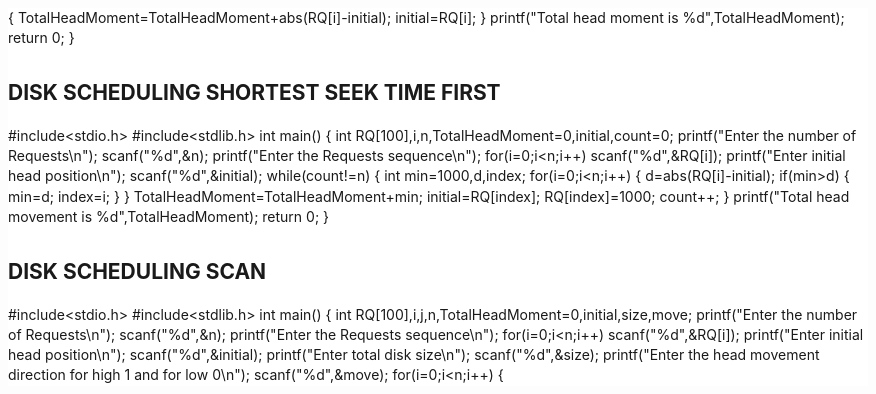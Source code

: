 {
TotalHeadMoment=TotalHeadMoment+abs(RQ[i]-initial);
initial=RQ[i];
}
printf("Total head moment is %d",TotalHeadMoment);
return 0;
}

## DISK SCHEDULING SHORTEST SEEK TIME FIRST

#include<stdio.h>
#include<stdlib.h>
int main()
{
int RQ[100],i,n,TotalHeadMoment=0,initial,count=0;
printf("Enter the number of Requests\n");
scanf("%d",&n);
printf("Enter the Requests sequence\n");
for(i=0;i<n;i++)
scanf("%d",&RQ[i]);
printf("Enter initial head position\n");
scanf("%d",&initial);
while(count!=n)
{
int min=1000,d,index;
for(i=0;i<n;i++)
{
d=abs(RQ[i]-initial);
if(min>d)
{
min=d;
index=i;
}
}
TotalHeadMoment=TotalHeadMoment+min;
initial=RQ[index];
RQ[index]=1000;
count++;
}
printf("Total head movement is %d",TotalHeadMoment);
return 0;
}


## DISK SCHEDULING SCAN

#include<stdio.h>
#include<stdlib.h>
int main()
{
int RQ[100],i,j,n,TotalHeadMoment=0,initial,size,move;
printf("Enter the number of Requests\n");
scanf("%d",&n);
printf("Enter the Requests sequence\n");
for(i=0;i<n;i++)
scanf("%d",&RQ[i]);
printf("Enter initial head position\n");
scanf("%d",&initial);
printf("Enter total disk size\n");
scanf("%d",&size);
printf("Enter the head movement direction for high 1 and for low 0\n");
scanf("%d",&move);
for(i=0;i<n;i++)
{